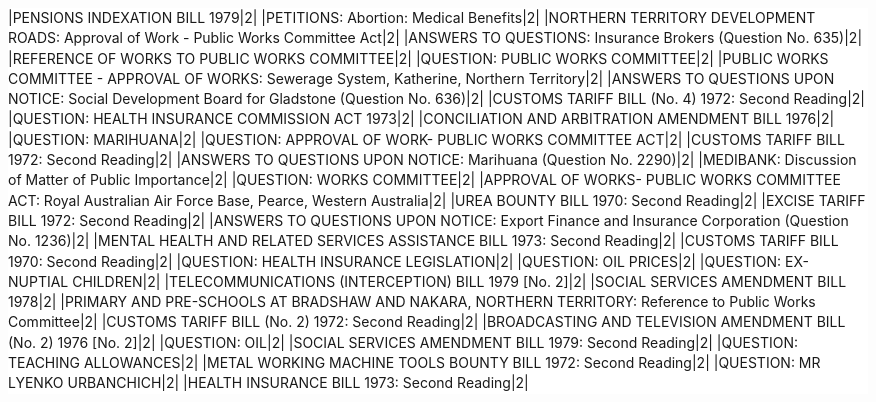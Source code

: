 |PENSIONS INDEXATION BILL 1979|2|
|PETITIONS: Abortion: Medical Benefits|2|
|NORTHERN TERRITORY DEVELOPMENT ROADS: Approval of Work - Public Works Committee Act|2|
|ANSWERS TO QUESTIONS: Insurance Brokers (Question No. 635)|2|
|REFERENCE OF WORKS TO PUBLIC WORKS COMMITTEE|2|
|QUESTION: PUBLIC WORKS COMMITTEE|2|
|PUBLIC WORKS COMMITTEE - APPROVAL OF WORKS: Sewerage System, Katherine, Northern Territory|2|
|ANSWERS TO QUESTIONS UPON NOTICE: Social Development Board for Gladstone (Question No. 636)|2|
|CUSTOMS TARIFF BILL (No. 4) 1972: Second Reading|2|
|QUESTION: HEALTH INSURANCE COMMISSION ACT 1973|2|
|CONCILIATION AND ARBITRATION AMENDMENT BILL 1976|2|
|QUESTION: MARIHUANA|2|
|QUESTION: APPROVAL OF WORK- PUBLIC WORKS COMMITTEE ACT|2|
|CUSTOMS TARIFF BILL 1972: Second Reading|2|
|ANSWERS TO QUESTIONS UPON NOTICE: Marihuana (Question No. 2290)|2|
|MEDIBANK: Discussion of Matter of Public Importance|2|
|QUESTION: WORKS COMMITTEE|2|
|APPROVAL OF WORKS- PUBLIC WORKS COMMITTEE ACT: Royal Australian Air Force Base, Pearce, Western Australia|2|
|UREA BOUNTY BILL 1970: Second Reading|2|
|EXCISE TARIFF BILL 1972: Second Reading|2|
|ANSWERS TO QUESTIONS UPON NOTICE: Export Finance and Insurance Corporation (Question No. 1236)|2|
|MENTAL HEALTH AND RELATED SERVICES ASSISTANCE BILL 1973: Second Reading|2|
|CUSTOMS TARIFF BILL 1970: Second Reading|2|
|QUESTION: HEALTH INSURANCE LEGISLATION|2|
|QUESTION: OIL PRICES|2|
|QUESTION: EX-NUPTIAL CHILDREN|2|
|TELECOMMUNICATIONS (INTERCEPTION) BILL 1979 [No. 2]|2|
|SOCIAL SERVICES AMENDMENT BILL 1978|2|
|PRIMARY AND PRE-SCHOOLS AT BRADSHAW AND NAKARA, NORTHERN TERRITORY: Reference to Public Works Committee|2|
|CUSTOMS TARIFF BILL (No. 2) 1972: Second Reading|2|
|BROADCASTING AND TELEVISION AMENDMENT BILL (No. 2) 1976 [No. 2]|2|
|QUESTION: OIL|2|
|SOCIAL SERVICES AMENDMENT BILL 1979: Second Reading|2|
|QUESTION: TEACHING ALLOWANCES|2|
|METAL WORKING MACHINE TOOLS BOUNTY BILL 1972: Second Reading|2|
|QUESTION: MR LYENKO URBANCHICH|2|
|HEALTH INSURANCE BILL 1973: Second Reading|2|